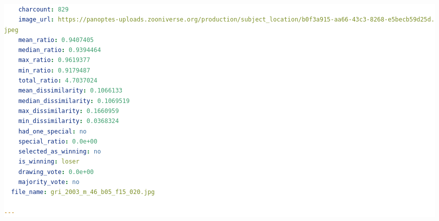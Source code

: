 ```yaml
    charcount: 829
    image_url: https://panoptes-uploads.zooniverse.org/production/subject_location/b0f3a915-aa66-43c3-8268-e5becb59d25d.jpeg
    mean_ratio: 0.9407405
    median_ratio: 0.9394464
    max_ratio: 0.9619377
    min_ratio: 0.9179487
    total_ratio: 4.7037024
    mean_dissimilarity: 0.1066133
    median_dissimilarity: 0.1069519
    max_dissimilarity: 0.1660959
    min_dissimilarity: 0.0368324
    had_one_special: no
    special_ratio: 0.0e+00
    selected_as_winning: no
    is_winning: loser
    drawing_vote: 0.0e+00
    majority_vote: no
  file_name: gri_2003_m_46_b05_f15_020.jpg

---
```

